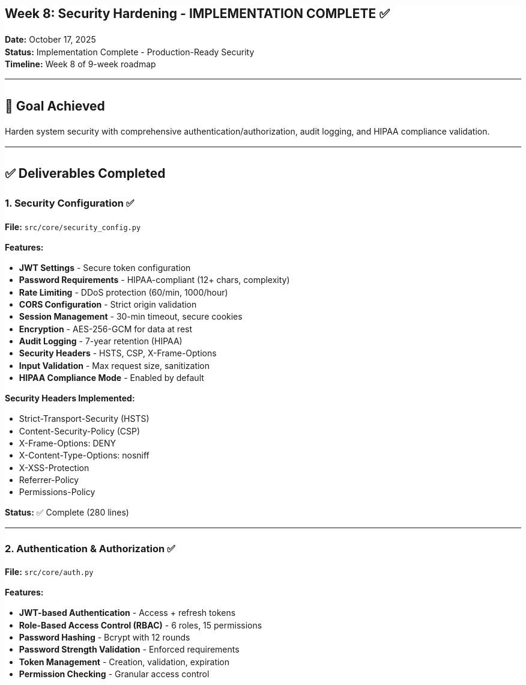 ## Week 8: Security Hardening - IMPLEMENTATION COMPLETE ✅

**Date:** October 17, 2025  
**Status:** Implementation Complete - Production-Ready Security  
**Timeline:** Week 8 of 9-week roadmap

---

## 🎯 Goal Achieved

Harden system security with comprehensive authentication/authorization, audit logging, and HIPAA compliance validation.

---

## ✅ Deliverables Completed

### 1. Security Configuration ✅

**File:** `src/core/security_config.py`

**Features:**
- **JWT Settings** - Secure token configuration
- **Password Requirements** - HIPAA-compliant (12+ chars, complexity)
- **Rate Limiting** - DDoS protection (60/min, 1000/hour)
- **CORS Configuration** - Strict origin validation
- **Session Management** - 30-min timeout, secure cookies
- **Encryption** - AES-256-GCM for data at rest
- **Audit Logging** - 7-year retention (HIPAA)
- **Security Headers** - HSTS, CSP, X-Frame-Options
- **Input Validation** - Max request size, sanitization
- **HIPAA Compliance Mode** - Enabled by default

**Security Headers Implemented:**
- Strict-Transport-Security (HSTS)
- Content-Security-Policy (CSP)
- X-Frame-Options: DENY
- X-Content-Type-Options: nosniff
- X-XSS-Protection
- Referrer-Policy
- Permissions-Policy

**Status:** ✅ Complete (280 lines)

---

### 2. Authentication & Authorization ✅

**File:** `src/core/auth.py`

**Features:**
- **JWT-based Authentication** - Access + refresh tokens
- **Role-Based Access Control (RBAC)** - 6 roles, 15 permissions
- **Password Hashing** - Bcrypt with 12 rounds
- **Password Strength Validation** - Enforced requirements
- **Token Management** - Creation, validation, expiration
- **Permission Checking** - Granular access control
